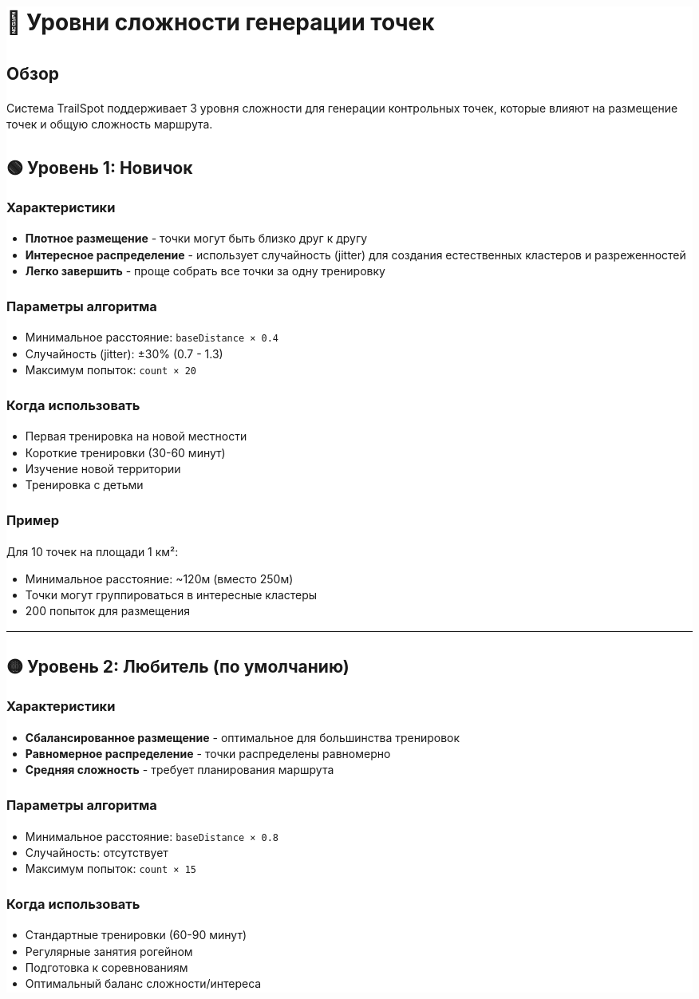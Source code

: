 # 🎯 Уровни сложности генерации точек

## Обзор

Система TrailSpot поддерживает 3 уровня сложности для генерации контрольных точек, которые влияют на размещение точек и общую сложность маршрута.

## 🟢 Уровень 1: Новичок

### Характеристики
- **Плотное размещение** - точки могут быть близко друг к другу
- **Интересное распределение** - использует случайность (jitter) для создания естественных кластеров и разреженностей
- **Легко завершить** - проще собрать все точки за одну тренировку

### Параметры алгоритма
- Минимальное расстояние: `baseDistance × 0.4`
- Случайность (jitter): ±30% (0.7 - 1.3)
- Максимум попыток: `count × 20`

### Когда использовать
- Первая тренировка на новой местности
- Короткие тренировки (30-60 минут)
- Изучение новой территории
- Тренировка с детьми

### Пример
Для 10 точек на площади 1 км²:
- Минимальное расстояние: ~120м (вместо 250м)
- Точки могут группироваться в интересные кластеры
- 200 попыток для размещения

---

## 🟡 Уровень 2: Любитель (по умолчанию)

### Характеристики
- **Сбалансированное размещение** - оптимальное для большинства тренировок
- **Равномерное распределение** - точки распределены равномерно
- **Средняя сложность** - требует планирования маршрута

### Параметры алгоритма
- Минимальное расстояние: `baseDistance × 0.8`
- Случайность: отсутствует
- Максимум попыток: `count × 15`

### Когда использовать
- Стандартные тренировки (60-90 минут)
- Регулярные занятия рогейном
- Подготовка к соревнованиям
- Оптимальный баланс сложности/интереса
